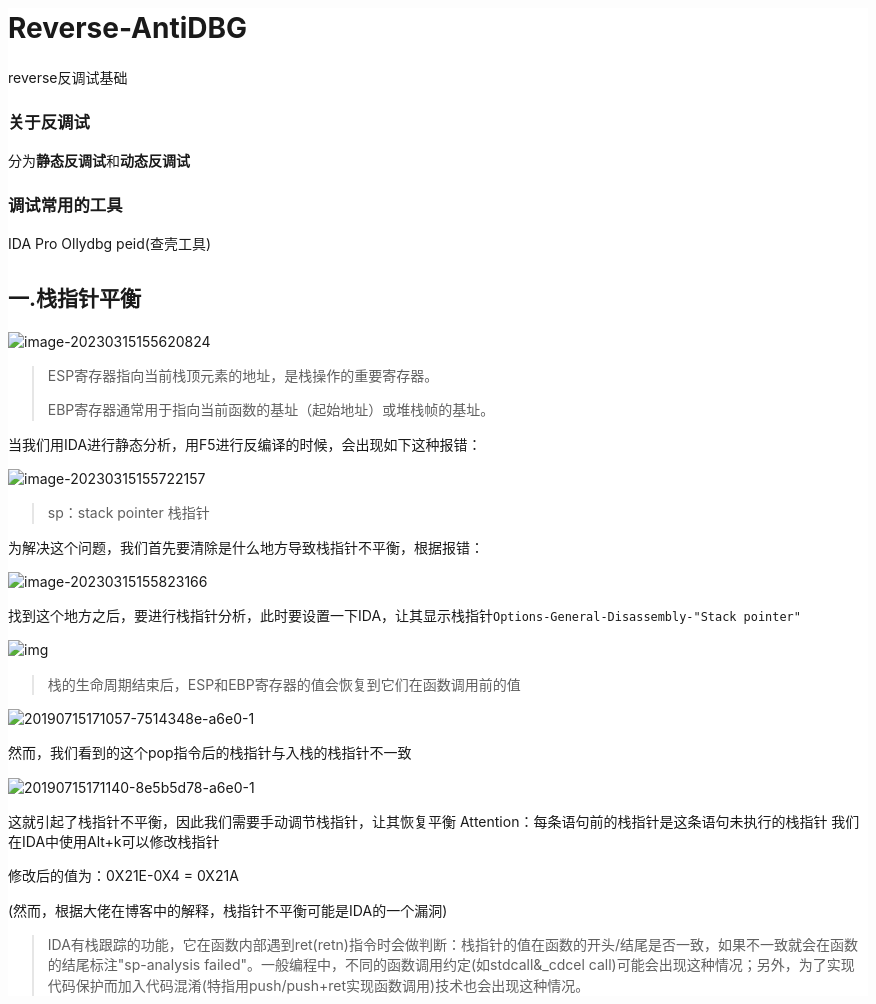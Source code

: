 # Reverse-AntiDBG


reverse反调试基础



### 关于反调试

分为**静态反调试**和**动态反调试**

### 调试常用的工具

IDA Pro	Ollydbg 	peid(查壳工具)

## 一.栈指针平衡

![image-20230315155620824](https://scofield-1313710994.cos.ap-beijing.myqcloud.com/image-20230315155620824.png)

> ESP寄存器指向当前栈顶元素的地址，是栈操作的重要寄存器。
>
> EBP寄存器通常用于指向当前函数的基址（起始地址）或堆栈帧的基址。

当我们用IDA进行静态分析，用F5进行反编译的时候，会出现如下这种报错：

![image-20230315155722157](https://scofield-1313710994.cos.ap-beijing.myqcloud.com/image-20230315155722157.png)

> sp：stack pointer 栈指针

为解决这个问题，我们首先要清除是什么地方导致栈指针不平衡，根据报错：

![image-20230315155823166](https://scofield-1313710994.cos.ap-beijing.myqcloud.com/image-20230315155823166.png)

找到这个地方之后，要进行栈指针分析，此时要设置一下IDA，让其显示栈指针`Options-General-Disassembly-"Stack pointer"`

![img](https://xzfile.aliyuncs.com/media/upload/picture/20190715171030-64d2f4ca-a6e0-1.png)

> 栈的生命周期结束后，ESP和EBP寄存器的值会恢复到它们在函数调用前的值

![20190715171057-7514348e-a6e0-1](https://scofield-1313710994.cos.ap-beijing.myqcloud.com/20190715171057-7514348e-a6e0-1.png)

然而，我们看到的这个pop指令后的栈指针与入栈的栈指针不一致

![20190715171140-8e5b5d78-a6e0-1](https://scofield-1313710994.cos.ap-beijing.myqcloud.com/20190715171140-8e5b5d78-a6e0-1.png)

这就引起了栈指针不平衡，因此我们需要手动调节栈指针，让其恢复平衡
Attention：每条语句前的栈指针是这条语句未执行的栈指针
我们在IDA中使用Alt+k可以修改栈指针

修改后的值为：0X21E-0X4 = 0X21A

(然而，根据大佬在博客中的解释，栈指针不平衡可能是IDA的一个漏洞)

> IDA有栈跟踪的功能，它在函数内部遇到ret(retn)指令时会做判断：栈指针的值在函数的开头/结尾是否一致，如果不一致就会在函数的结尾标注"sp-analysis failed"。一般编程中，不同的函数调用约定(如stdcall&_cdcel call)可能会出现这种情况；另外，为了实现代码保护而加入代码混淆(特指用push/push+ret实现函数调用)技术也会出现这种情况。
